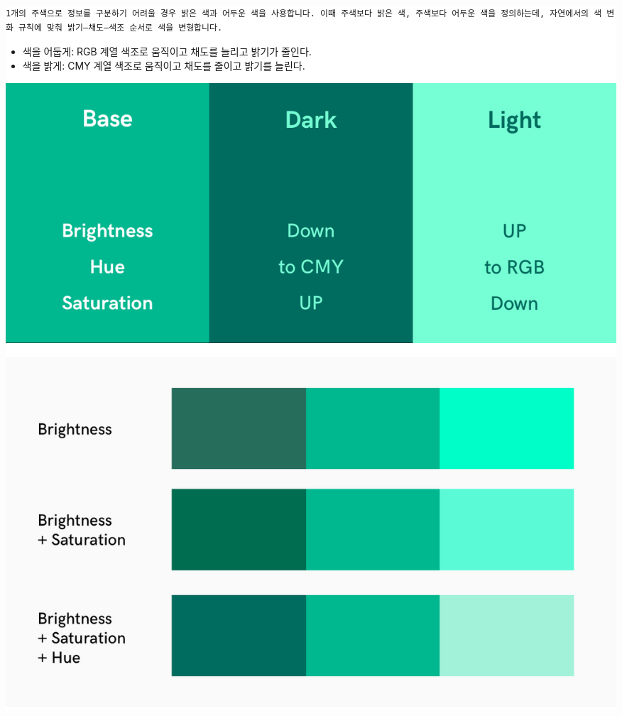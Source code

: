 ```comment
1개의 주색으로 정보를 구분하기 어려울 경우 밝은 색과 어두운 색을 사용합니다. 이때 주색보다 밝은 색, 주색보다 어두운 색을 정의하는데, 자연에서의 색 변화 규칙에 맞춰 밝기–채도–색조 순서로 색을 변형합니다.  
```

- 색을 어둡게: RGB 계열 색조로 움직이고 채도를 늘리고 밝기가 줄인다.
- 색을 밝게: CMY 계열 색조로 움직이고 채도를 줄이고 밝기를 늘린다.

![색 대비](color13.png)

![색 대비](color14.png)
